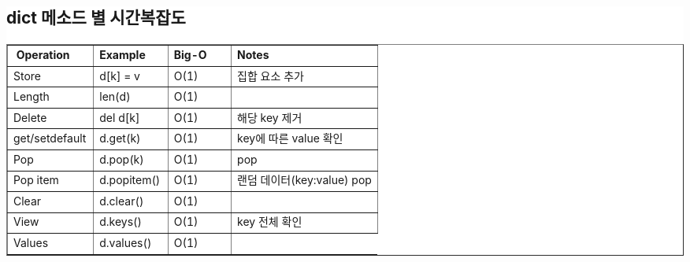 
## dict 메소드 별 시간복잡도

<table style="border-collapse: collapse; width: 100%;" border="1" data-ke-align="alignLeft">
<tbody>
<tr>
<td style="width: 23.2558%;"><b>&nbsp;Operation</b></td>
<td style="width: 20.1163%;"><b>Example</b></td>
<td style="width: 17.093%;"><b>Big-O</b></td>
<td style="width: 39.5349%;"><b>Notes</b></td>
</tr>
<tr>
<td style="width: 23.2558%;">Store</td>
<td style="width: 20.1163%;">d[k] = v</td>
<td style="width: 17.093%;">O(1)</td>
<td style="width: 39.5349%;">집합 요소 추가</td>
</tr>
<tr>
<td style="width: 23.2558%;">Length</td>
<td style="width: 20.1163%;">len(d)</td>
<td style="width: 17.093%;">O(1)</td>
<td style="width: 39.5349%;">&nbsp;</td>
</tr>
<tr>
<td style="width: 23.2558%;">Delete</td>
<td style="width: 20.1163%;">del d[k]</td>
<td style="width: 17.093%;">O(1)</td>
<td style="width: 39.5349%;">해당 key 제거</td>
</tr>
<tr>
<td style="width: 23.2558%;">get/setdefault</td>
<td style="width: 20.1163%;">d.get(k)</td>
<td style="width: 17.093%;">O(1)</td>
<td style="width: 39.5349%;">key에 따른 value 확인</td>
</tr>
<tr>
<td style="width: 23.2558%;">Pop</td>
<td style="width: 20.1163%;">d.pop(k)</td>
<td style="width: 17.093%;">O(1)</td>
<td style="width: 39.5349%;">pop</td>
</tr>
<tr>
<td style="width: 23.2558%;">Pop item</td>
<td style="width: 20.1163%;">d.popitem()</td>
<td style="width: 17.093%;">O(1)</td>
<td style="width: 39.5349%;">랜덤 데이터(key:value) pop</td>
</tr>
<tr>
<td style="width: 23.2558%;">Clear</td>
<td style="width: 20.1163%;">d.clear()</td>
<td style="width: 17.093%;">O(1)</td>
<td style="width: 39.5349%;">&nbsp;</td>
</tr>
<tr>
<td style="width: 23.2558%;">View</td>
<td style="width: 20.1163%;">d.keys()</td>
<td style="width: 17.093%;">O(1)</td>
<td style="width: 39.5349%;">key 전체 확인</td>
</tr>
<tr>
<td style="width: 23.2558%;">Values</td>
<td style="width: 20.1163%;">d.values()</td>
<td style="width: 17.093%;">O(1)</td>